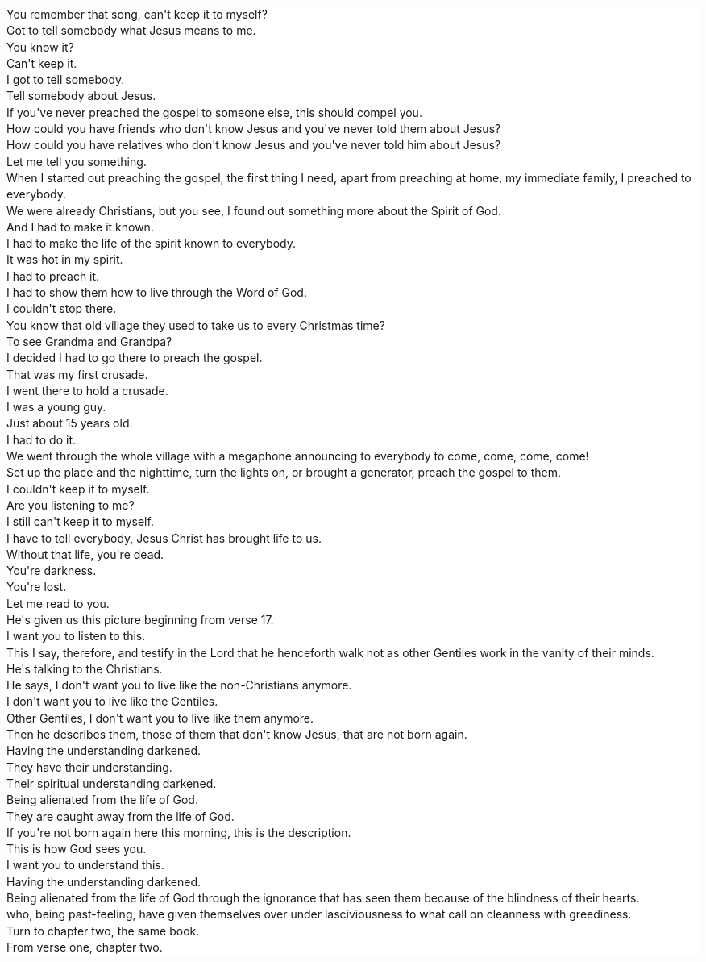   
 You remember that song, can't keep it to myself?  
Got to tell somebody what Jesus means to me.  
You know it?  
Can't keep it.  
I got to tell somebody.  
Tell somebody about Jesus.  
If you've never preached the gospel to someone else, this should compel you.  
How could you have friends who don't know Jesus and you've never told them about Jesus?  
 How could you have relatives who don't know Jesus and you've never told him about Jesus?  
Let me tell you something.  
When I started out preaching the gospel, the first thing I need, apart from preaching at home, my immediate family, I preached to everybody.  
We were already Christians, but you see, I found out something more about the Spirit of God.  
 And I had to make it known.  
I had to make the life of the spirit known to everybody.  
It was hot in my spirit.  
I had to preach it.  
I had to show them how to live through the Word of God.  
I couldn't stop there.  
You know that old village they used to take us to every Christmas time?  
To see Grandma and Grandpa?  
 I decided I had to go there to preach the gospel.  
That was my first crusade.  
I went there to hold a crusade.  
I was a young guy.  
Just about 15 years old.  
I had to do it.  
We went through the whole village with a megaphone announcing to everybody to come, come, come, come!  
 Set up the place and the nighttime, turn the lights on, or brought a generator, preach the gospel to them.  
I couldn't keep it to myself.  
Are you listening to me?  
I still can't keep it to myself.  
I have to tell everybody, Jesus Christ has brought life to us.  
 Without that life, you're dead.  
You're darkness.  
You're lost.  
Let me read to you.  
 He's given us this picture beginning from verse 17.  
I want you to listen to this.  
This I say, therefore, and testify in the Lord that he henceforth walk not as other Gentiles work in the vanity of their minds.  
He's talking to the Christians.  
He says, I don't want you to live like the non-Christians anymore.  
I don't want you to live like the Gentiles.  
Other Gentiles, I don't want you to live like them anymore.  
Then he describes them, those of them that don't know Jesus, that are not born again.  
 Having the understanding darkened.  
They have their understanding.  
Their spiritual understanding darkened.  
Being alienated from the life of God.  
They are caught away from the life of God.  
If you're not born again here this morning, this is the description.  
This is how God sees you.  
I want you to understand this.  
Having the understanding darkened.  
Being alienated from the life of God through the ignorance that has seen them because of the blindness of their hearts.  
 who, being past-feeling, have given themselves over under lasciviousness to what call on cleanness with greediness.  
Turn to chapter two, the same book.  
From verse one, chapter two.  